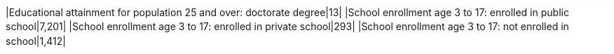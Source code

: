 |Educational attainment for population 25 and over: doctorate degree|13|
|School enrollment age 3 to 17: enrolled in public school|7,201|
|School enrollment age 3 to 17: enrolled in private school|293|
|School enrollment age 3 to 17: not enrolled in school|1,412|
